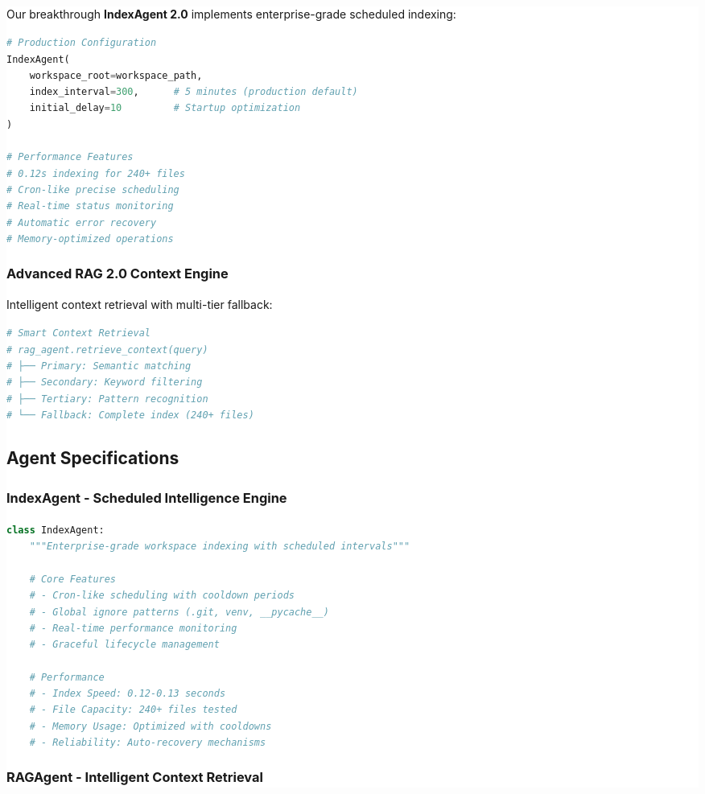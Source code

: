 Our breakthrough **IndexAgent 2.0** implements enterprise-grade scheduled indexing:

```python
# Production Configuration
IndexAgent(
    workspace_root=workspace_path,
    index_interval=300,      # 5 minutes (production default)
    initial_delay=10         # Startup optimization
)

# Performance Features
# 0.12s indexing for 240+ files
# Cron-like precise scheduling
# Real-time status monitoring
# Automatic error recovery
# Memory-optimized operations
```

### Advanced RAG 2.0 Context Engine

Intelligent context retrieval with multi-tier fallback:

```python
# Smart Context Retrieval
# rag_agent.retrieve_context(query)
# ├── Primary: Semantic matching
# ├── Secondary: Keyword filtering
# ├── Tertiary: Pattern recognition
# └── Fallback: Complete index (240+ files)
```

## Agent Specifications

### IndexAgent - Scheduled Intelligence Engine

```python
class IndexAgent:
    """Enterprise-grade workspace indexing with scheduled intervals"""
    
    # Core Features
    # - Cron-like scheduling with cooldown periods
    # - Global ignore patterns (.git, venv, __pycache__)
    # - Real-time performance monitoring
    # - Graceful lifecycle management
    
    # Performance
    # - Index Speed: 0.12-0.13 seconds
    # - File Capacity: 240+ files tested
    # - Memory Usage: Optimized with cooldowns
    # - Reliability: Auto-recovery mechanisms
```

### RAGAgent - Intelligent Context Retrieval
